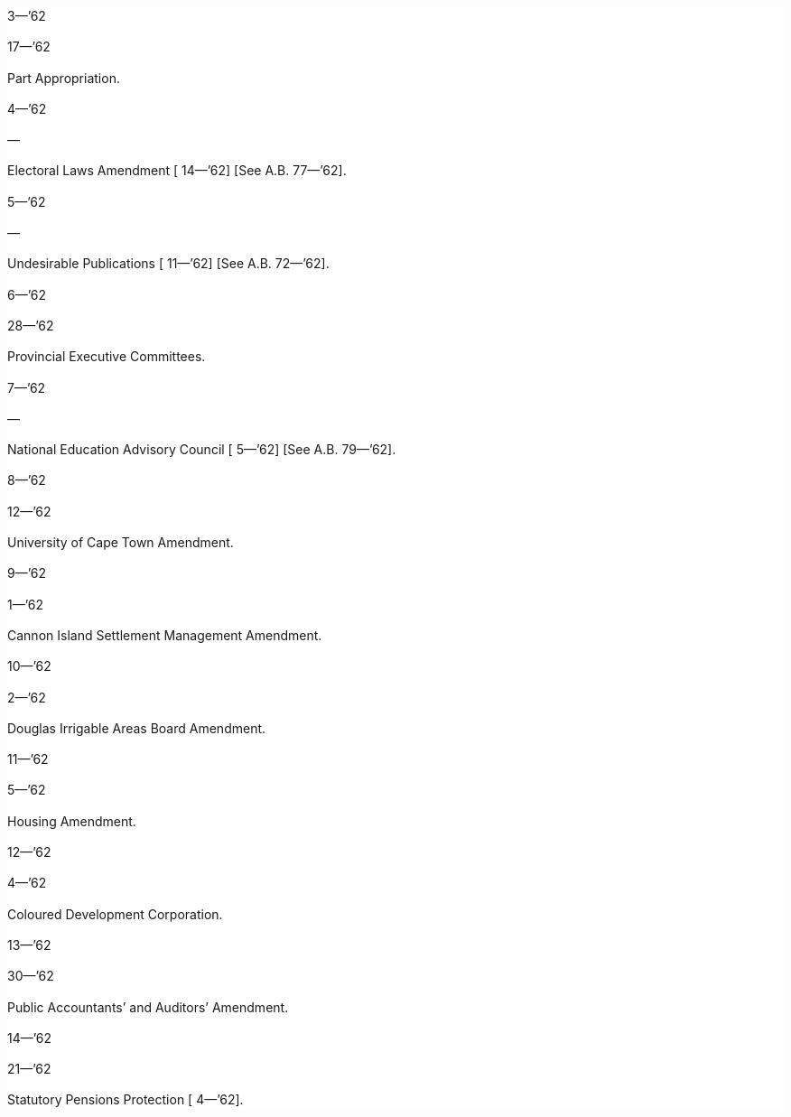</tr>
<tr>
<td><p>3&#x2014;&#x2019;62</p></td>
<td><p>17&#x2014;&#x2019;62<noteRef href="#note04_p11" marker="*"/></p></td>
<td><p>Part Appropriation.</p></td>
</tr>
<tr>
<td><p>4&#x2014;&#x2019;62</p></td>
<td><p>&#x2014;</p></td>
<td><p>Electoral Laws Amendment [<noteRef href="#note03_p11" marker="S.C."/> 14&#x2014;&#x2019;62] <noteRef href="#note02_p11" marker="(w)"/> [See A.B. 77&#x2014;&#x2019;62].</p></td>
</tr>
<tr>
<td><p>5&#x2014;&#x2019;62</p></td>
<td><p>&#x2014;</p></td>
<td><p>Undesirable Publications [<noteRef href="#note03_p11" marker="S.C."/> 11&#x2014;&#x2019;62] <noteRef href="#note02_p11" marker="(w)"/> [See A.B. 72&#x2014;&#x2019;62].</p></td>
</tr>
<tr>
<td><p>6&#x2014;&#x2019;62</p></td>
<td><p>28&#x2014;&#x2019;62<noteRef href="#note05_p11" marker="&#x2020;"/></p></td>
<td><p>Provincial Executive Committees.</p></td>
</tr>
<tr>
<td><p>7&#x2014;&#x2019;62</p></td>
<td><p>&#x2014;</p></td>
<td><p>National Education Advisory Council [<noteRef href="#note03_p11" marker="S.C."/> 5&#x2014;&#x2019;62] <noteRef href="#note02_p11" marker="(w)"/> [See A.B. 79&#x2014;&#x2019;62].</p></td>
</tr>
<tr>
<td><p>8&#x2014;&#x2019;62</p></td>
<td><p>12&#x2014;&#x2019;62<noteRef href="#note05_p11" marker="&#x2020;"/></p></td>
<td><p>University of Cape Town Amendment.</p></td>
</tr>
<tr>
<td><p>9&#x2014;&#x2019;62</p></td>
<td><p>1&#x2014;&#x2019;62<noteRef href="#note04_p11" marker="*"/></p></td>
<td><p>Cannon Island Settlement Management Amendment.</p></td>
</tr>
<tr>
<td><p>10&#x2014;&#x2019;62</p></td>
<td><p>2&#x2014;&#x2019;62<noteRef href="#note05_p11" marker="&#x2020;"/></p></td>
<td><p>Douglas Irrigable Areas Board Amendment.</p></td>
</tr>
<tr>
<td><p>11&#x2014;&#x2019;62</p></td>
<td><p>5&#x2014;&#x2019;62<noteRef href="#note04_p11" marker="*"/></p></td>
<td><p>Housing Amendment.</p></td>
</tr>
<tr>
<td><p>12&#x2014;&#x2019;62</p></td>
<td><p>4&#x2014;&#x2019;62<noteRef href="#note05_p11" marker="&#x2020;"/></p></td>
<td><p>Coloured Development Corporation.</p></td>
</tr>
<tr>
<td><p>13&#x2014;&#x2019;62</p></td>
<td><p>30&#x2014;&#x2019;62<noteRef href="#note04_p11" marker="*"/></p></td>
<td><p>Public Accountants&#x2019; and Auditors&#x2019; Amendment.</p></td>
</tr>
<tr>
<td><p>14&#x2014;&#x2019;62</p></td>
<td><p>21&#x2014;&#x2019;62<noteRef href="#note04_p11" marker="*"/></p></td>
<td><p>Statutory Pensions Protection [<noteRef href="#note03_p11" marker="S.C."/> 4&#x2014;&#x2019;62].</p></td>